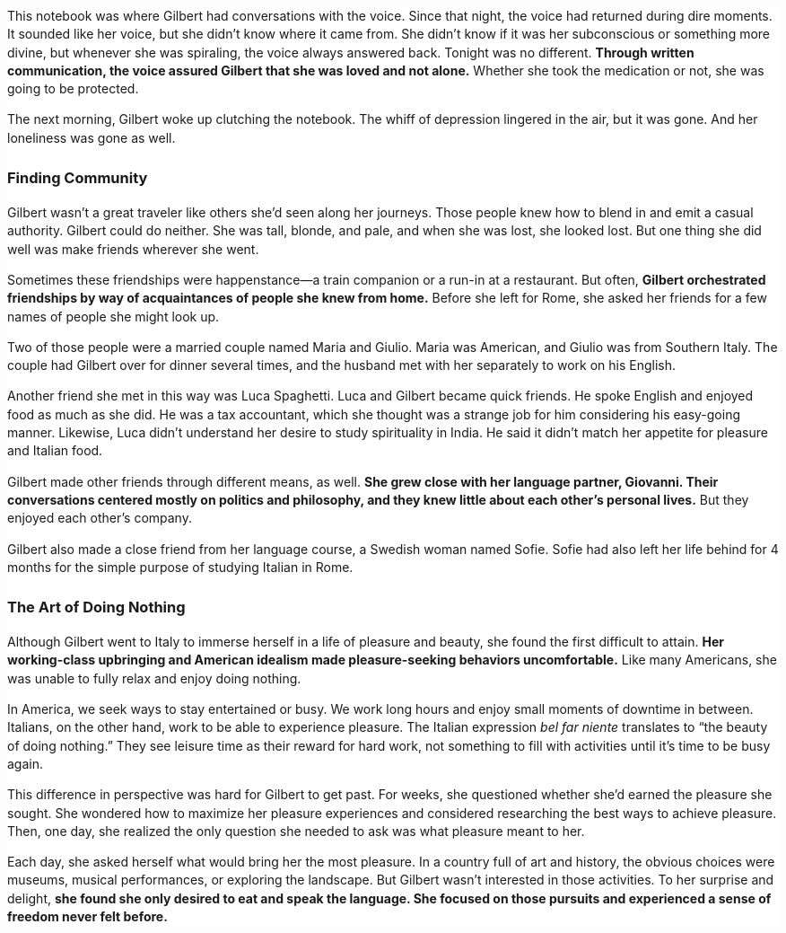 This notebook was where Gilbert had conversations with the voice. Since that night, the voice had returned during dire moments. It sounded like her voice, but she didn’t know where it came from. She didn’t know if it was her subconscious or something more divine, but whenever she was spiraling, the voice always answered back. Tonight was no different. **Through written communication, the voice assured Gilbert that she was loved and not alone.** Whether she took the medication or not, she was going to be protected.

The next morning, Gilbert woke up clutching the notebook. The whiff of depression lingered in the air, but it was gone. And her loneliness was gone as well.

### Finding Community

Gilbert wasn’t a great traveler like others she’d seen along her journeys. Those people knew how to blend in and emit a casual authority. Gilbert could do neither. She was tall, blonde, and pale, and when she was lost, she looked lost. But one thing she did well was make friends wherever she went.

Sometimes these friendships were happenstance—a train companion or a run-in at a restaurant. But often, **Gilbert orchestrated friendships by way of acquaintances of people she knew from home.** Before she left for Rome, she asked her friends for a few names of people she might look up.

Two of those people were a married couple named Maria and Giulio. Maria was American, and Giulio was from Southern Italy. The couple had Gilbert over for dinner several times, and the husband met with her separately to work on his English.

Another friend she met in this way was Luca Spaghetti. Luca and Gilbert became quick friends. He spoke English and enjoyed food as much as she did. He was a tax accountant, which she thought was a strange job for him considering his easy-going manner. Likewise, Luca didn’t understand her desire to study spirituality in India. He said it didn’t match her appetite for pleasure and Italian food.

Gilbert made other friends through different means, as well. **She grew close with her language partner, Giovanni. Their conversations centered mostly on politics and philosophy, and they knew little about each other’s personal lives.** But they enjoyed each other’s company.

Gilbert also made a close friend from her language course, a Swedish woman named Sofie. Sofie had also left her life behind for 4 months for the simple purpose of studying Italian in Rome.

### The Art of Doing Nothing

Although Gilbert went to Italy to immerse herself in a life of pleasure and beauty, she found the first difficult to attain. **Her working-class upbringing and American idealism made pleasure-seeking behaviors uncomfortable.** Like many Americans, she was unable to fully relax and enjoy doing nothing.

In America, we seek ways to stay entertained or busy. We work long hours and enjoy small moments of downtime in between. Italians, on the other hand, work to be able to experience pleasure. The Italian expression _bel far niente_ translates to “the beauty of doing nothing.” They see leisure time as their reward for hard work, not something to fill with activities until it’s time to be busy again.

This difference in perspective was hard for Gilbert to get past. For weeks, she questioned whether she’d earned the pleasure she sought. She wondered how to maximize her pleasure experiences and considered researching the best ways to achieve pleasure. Then, one day, she realized the only question she needed to ask was what pleasure meant to her.

Each day, she asked herself what would bring her the most pleasure. In a country full of art and history, the obvious choices were museums, musical performances, or exploring the landscape. But Gilbert wasn’t interested in those activities. To her surprise and delight, **she found she only desired to eat and speak the language. She focused on those pursuits and experienced a sense of freedom never felt before.**
